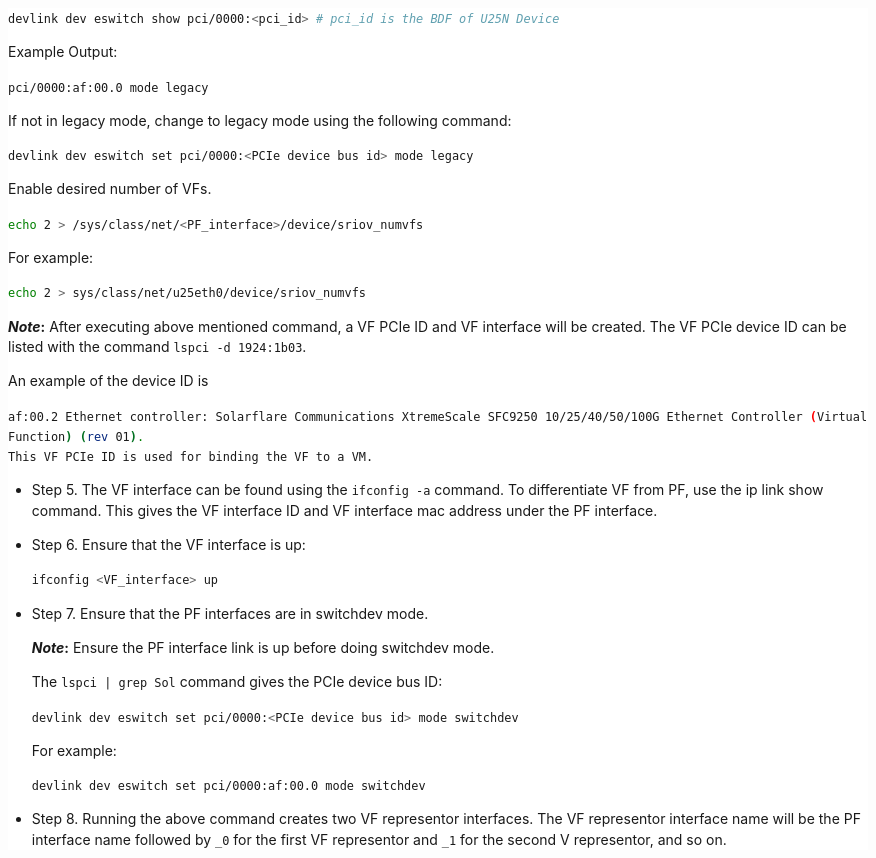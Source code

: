    ```bash
   devlink dev eswitch show pci/0000:<pci_id> # pci_id is the BDF of U25N Device
   ```

   Example Output:
   ```bash
   pci/0000:af:00.0 mode legacy
   ```

   If not in legacy mode, change to legacy mode using the following command:

   ```bash
   devlink dev eswitch set pci/0000:<PCIe device bus id> mode legacy
   ```

   Enable desired number of VFs.
   ```bash
   echo 2 > /sys/class/net/<PF_interface>/device/sriov_numvfs
   ```

   For example:

   ```bash
   echo 2 > sys/class/net/u25eth0/device/sriov_numvfs
   ```

   ***Note*:** After executing above mentioned command, a VF PCIe ID and VF interface will be created. The VF PCIe device ID can be listed with the command `lspci -d 1924:1b03`.

   An example of the device ID is
   ```bash
   af:00.2 Ethernet controller: Solarflare Communications XtremeScale SFC9250 10/25/40/50/100G Ethernet Controller (Virtual Function) (rev 01). 
   This VF PCIe ID is used for binding the VF to a VM.
   ```

- Step 5. The VF interface can be found using the `ifconfig -a` command. To differentiate VF from PF, use the ip link show command. This gives the VF interface ID and VF interface mac address under the PF interface.

- Step 6. Ensure that the VF interface is up:

   ```bash
   ifconfig <VF_interface> up
   ```

- Step 7. Ensure that the PF interfaces are in switchdev mode.

   ***Note*:** Ensure the PF interface link is up before doing switchdev mode.

   The `lspci | grep Sol` command gives the PCIe device bus ID:

   ```bash
   devlink dev eswitch set pci/0000:<PCIe device bus id> mode switchdev
   ```

   For example:
   ```bash
   devlink dev eswitch set pci/0000:af:00.0 mode switchdev
   ```

- Step 8. Running the above command creates two VF representor interfaces. The VF representor interface name will be the PF interface name followed by `_0` for the first VF representor and `_1` for the second V representor, and so on.

